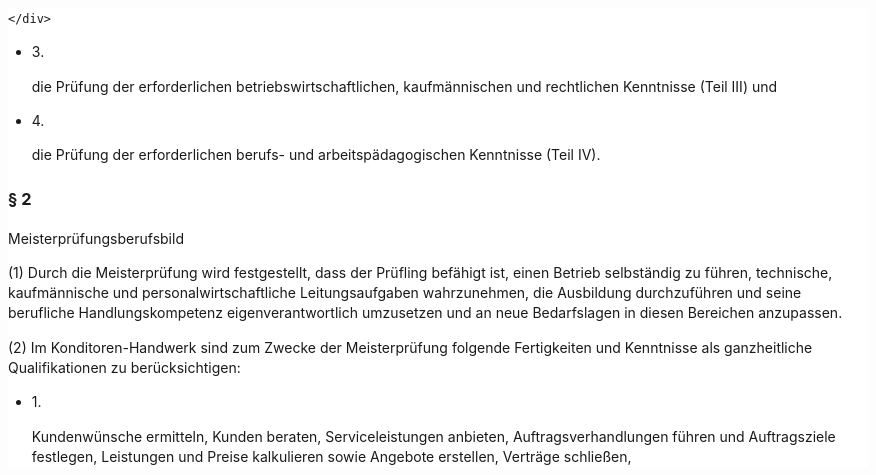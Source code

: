     </div>

  - 3\.
    
    <div style="">
    
    die Prüfung der erforderlichen betriebswirtschaftlichen,
    kaufmännischen und rechtlichen Kenntnisse (Teil III) und
    
    </div>

  - 4\.
    
    <div style="">
    
    die Prüfung der erforderlichen berufs- und arbeitspädagogischen
    Kenntnisse (Teil IV).
    
    </div>

</div>

</div>

</div>

</div>

<span id="BJNR227800006BJNE000300000.html"></span>

### § 2  
Meisterprüfungsberufsbild

<div>

<div class="jnhtml">

<div>

<div class="jurAbsatz">

(1) Durch die Meisterprüfung wird festgestellt, dass der Prüfling
befähigt ist, einen Betrieb selbständig zu führen, technische,
kaufmännische und personalwirtschaftliche Leitungsaufgaben
wahrzunehmen, die Ausbildung durchzuführen und seine berufliche
Handlungskompetenz eigenverantwortlich umzusetzen und an neue
Bedarfslagen in diesen Bereichen anzupassen.

</div>

<div class="jurAbsatz">

(2) Im Konditoren-Handwerk sind zum Zwecke der Meisterprüfung folgende
Fertigkeiten und Kenntnisse als ganzheitliche Qualifikationen zu
berücksichtigen:

  - 1\.
    
    <div style="">
    
    Kundenwünsche ermitteln, Kunden beraten, Serviceleistungen anbieten,
    Auftragsverhandlungen führen und Auftragsziele festlegen, Leistungen
    und Preise kalkulieren sowie Angebote erstellen, Verträge schließen,
    